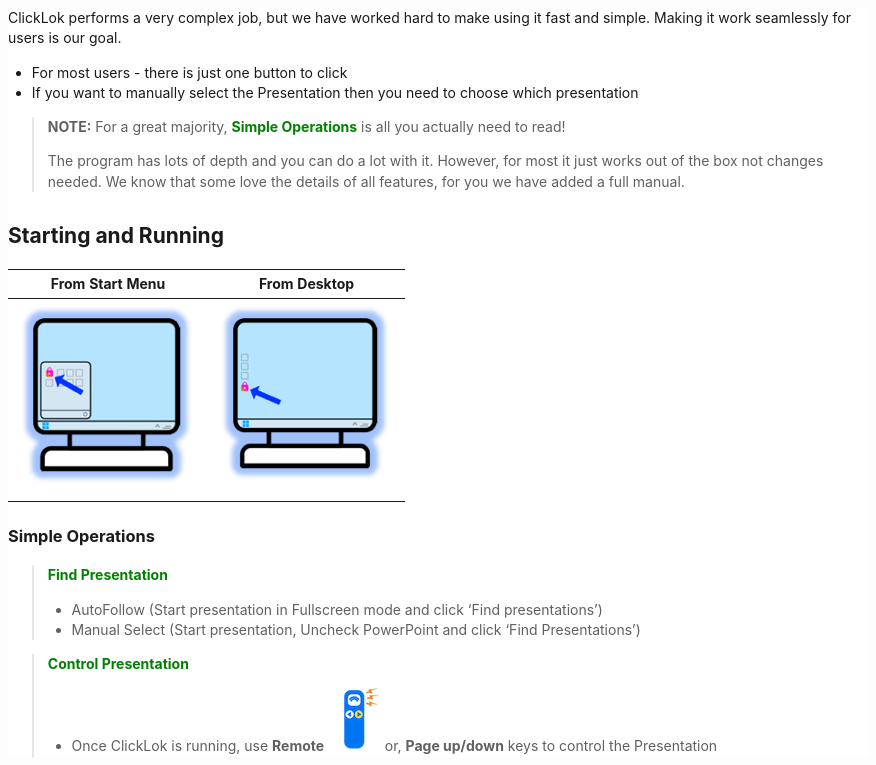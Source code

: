 ClickLok performs a very complex job, but we have worked hard to make using it fast and simple. 
Making it work seamlessly for users is our goal.

- For most users - there is just one button to click
- If you want to manually select the Presentation then you need to choose which presentation


> **NOTE:** For a great majority, <b><font color='green'>Simple Operations</font></b> is all you actually need to read!
>
> The program has lots of depth and you can do a lot with it. However, for most it just works out of the box not changes needed. 
> We know that some love the details of all features, for you we have added a full manual. 

## Starting and Running

| From Start Menu | From Desktop |
|------------------------|------------------------|
| ![Start from Start Menu](media/fromstart.png) | ![Start from Desktop](media/fromdesktop.png) |



### Simple Operations

> <b><font color='green'>Find Presentation</font></b>
> - AutoFollow (Start presentation in Fullscreen mode and click ‘Find presentations’)
> - Manual Select (Start presentation, Uncheck PowerPoint and click ‘Find Presentations’)

> <b><font color='green'>Control Presentation</font></b>
> - Once ClickLok is running, use **Remote** &nbsp;&nbsp;&nbsp; ![Start from Desktop](media/remotesm.png) or, **Page up/down** keys to control the Presentation 
